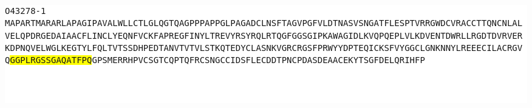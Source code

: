 <pre style='font-size:14px; font-family:monospace;'>O43278-1
<span>M</span><span>A</span><span>P</span><span>A</span><span>R</span><span>T</span><span>M</span><span>A</span><span>R</span><span>A</span><span>R</span><span>L</span><span>A</span><span>P</span><span>A</span><span>G</span><span>I</span><span>P</span><span>A</span><span>V</span><span>A</span><span>L</span><span>W</span><span>L</span><span>L</span><span>C</span><span>T</span><span>L</span><span>G</span><span>L</span><span>Q</span><span>G</span><span>T</span><span>Q</span><span>A</span><span>G</span><span>P</span><span>P</span><span>P</span><span>A</span><span>P</span><span>P</span><span>G</span><span>L</span><span>P</span><span>A</span><span>G</span><span>A</span><span>D</span><span>C</span><span>L</span><span>N</span><span>S</span><span>F</span><span>T</span><span>A</span><span>G</span><span>V</span><span>P</span><span>G</span><span>F</span><span>V</span><span>L</span><span>D</span><span>T</span><span>N</span><span>A</span><span>S</span><span>V</span><span>S</span><span>N</span><span>G</span><span>A</span><span>T</span><span>F</span><span>L</span><span>E</span><span>S</span><span>P</span><span>T</span><span>V</span><span>R</span><span>R</span><span>G</span><span>W</span><span>D</span><span>C</span><span>V</span><span>R</span><span>A</span><span>C</span><span>C</span><span>T</span><span>T</span><span>Q</span><span>N</span><span>C</span><span>N</span><span>L</span><span>A</span><span>L</span><span>V</span><span>E</span><span>L</span><span>Q</span><span>P</span><span>D</span><span>R</span><span>G</span><span>E</span><span>D</span><span>A</span><span>I</span><span>A</span><span>A</span><span>C</span><span>F</span><span>L</span><span>I</span><span>N</span><span>C</span><span>L</span><span>Y</span><span>E</span><span>Q</span><span>N</span><span>F</span><span>V</span><span>C</span><span>K</span><span>F</span><span>A</span><span>P</span><span>R</span><span>E</span><span>G</span><span>F</span><span>I</span><span>N</span><span>Y</span><span>L</span><span>T</span><span>R</span><span>E</span><span>V</span><span>Y</span><span>R</span><span>S</span><span>Y</span><span>R</span><span>Q</span><span>L</span><span>R</span><span>T</span><span>Q</span><span>G</span><span>F</span><span>G</span><span>G</span><span>S</span><span>G</span><span>I</span><span>P</span><span>K</span><span>A</span><span>W</span><span>A</span><span>G</span><span>I</span><span>D</span><span>L</span><span>K</span><span>V</span><span>Q</span><span>P</span><span>Q</span><span>E</span><span>P</span><span>L</span><span>V</span><span>L</span><span>K</span><span>D</span><span>V</span><span>E</span><span>N</span><span>T</span><span>D</span><span>W</span><span>R</span><span>L</span><span>L</span><span>R</span><span>G</span><span>D</span><span>T</span><span>D</span><span>V</span><span>R</span><span>V</span><span>E</span><span>R</span><span>K</span><span>D</span><span>P</span><span>N</span><span>Q</span><span>V</span><span>E</span><span>L</span><span>W</span><span>G</span><span>L</span><span>K</span><span>E</span><span>G</span><span>T</span><span>Y</span><span>L</span><span>F</span><span>Q</span><span>L</span><span>T</span><span>V</span><span>T</span><span>S</span><span>S</span><span>D</span><span>H</span><span>P</span><span>E</span><span>D</span><span>T</span><span>A</span><span>N</span><span>V</span><span>T</span><span>V</span><span>T</span><span>V</span><span>L</span><span>S</span><span>T</span><span>K</span><span>Q</span><span>T</span><span>E</span><span>D</span><span>Y</span><span>C</span><span>L</span><span>A</span><span>S</span><span>N</span><span>K</span><span>V</span><span>G</span><span>R</span><span>C</span><span>R</span><span>G</span><span>S</span><span>F</span><span>P</span><span>R</span><span>W</span><span>Y</span><span>Y</span><span>D</span><span>P</span><span>T</span><span>E</span><span>Q</span><span>I</span><span>C</span><span>K</span><span>S</span><span>F</span><span>V</span><span>Y</span><span>G</span><span>G</span><span>C</span><span>L</span><span>G</span><span>N</span><span>K</span><span>N</span><span>N</span><span>Y</span><span>L</span><span>R</span><span>E</span><span>E</span><span>E</span><span>C</span><span>I</span><span>L</span><span>A</span><span>C</span><span>R</span><span>G</span><span>V</span><span>Q</span><span style='background-color: yellow;'>G</span><span style='background-color: yellow;'>G</span><span style='background-color: yellow;'>P</span><span style='background-color: yellow;'>L</span><span style='background-color: yellow;'>R</span><span style='background-color: yellow;'>G</span><span style='background-color: yellow;'>S</span><span style='background-color: yellow;'>S</span><span style='background-color: yellow;'>G</span><span style='background-color: yellow;'>A</span><span style='background-color: yellow;'>Q</span><span style='background-color: yellow;'>A</span><span style='background-color: yellow;'>T</span><span style='background-color: yellow;'>F</span><span style='background-color: yellow;'>P</span><span style='background-color: yellow;'>Q</span><span>G</span><span>P</span><span>S</span><span>M</span><span>E</span><span>R</span><span>R</span><span>H</span><span>P</span><span>V</span><span>C</span><span>S</span><span>G</span><span>T</span><span>C</span><span>Q</span><span>P</span><span>T</span><span>Q</span><span>F</span><span>R</span><span>C</span><span>S</span><span>N</span><span>G</span><span>C</span><span>C</span><span>I</span><span>D</span><span>S</span><span>F</span><span>L</span><span>E</span><span>C</span><span>D</span><span>D</span><span>T</span><span>P</span><span>N</span><span>C</span><span>P</span><span>D</span><span>A</span><span>S</span><span>D</span><span>E</span><span>A</span><span>A</span><span>C</span><span>E</span><span>K</span><span>Y</span><span>T</span><span>S</span><span>G</span><span>F</span><span>D</span><span>E</span><span>L</span><span>Q</span><span>R</span><span>I</span><span>H</span><span>F</span><span>P</span>